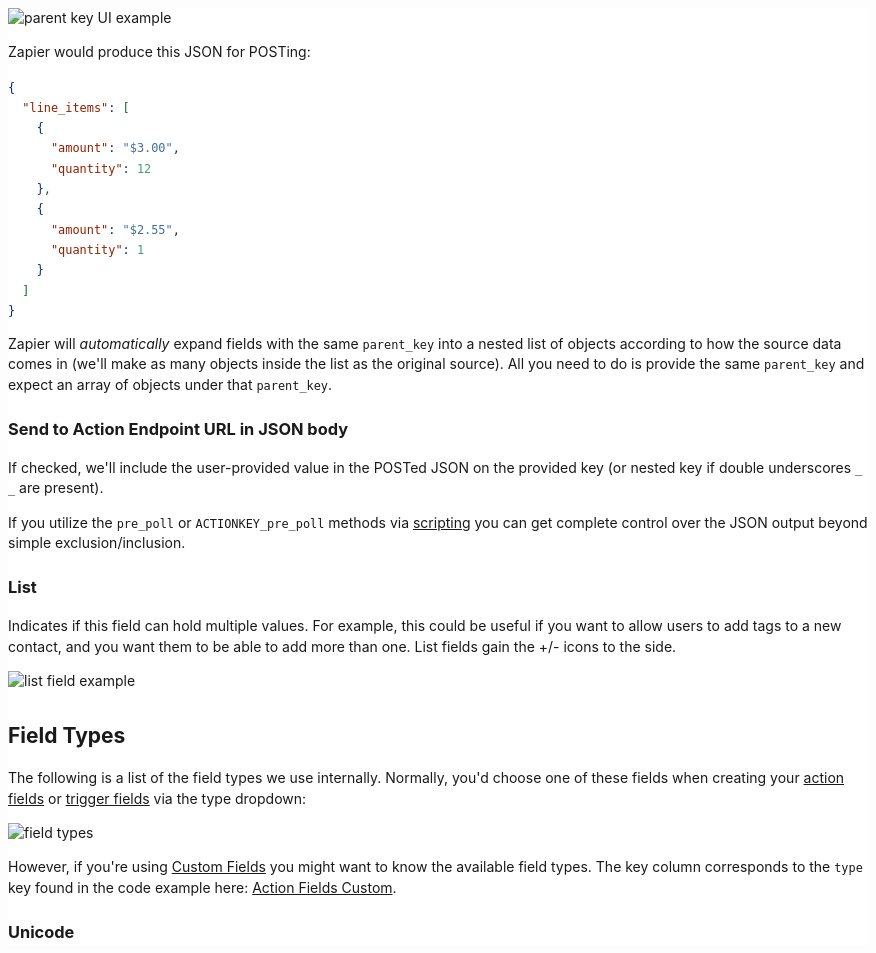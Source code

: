![parent key UI example](https://cdn.zapier.com/storage/photos/d5fdafaf1958b06214b64c00d5d67c44.png)

Zapier would produce this JSON for POSTing:

```json
{
  "line_items": [
    {
      "amount": "$3.00",
      "quantity": 12
    },
    {
      "amount": "$2.55",
      "quantity": 1
    }
  ]
}
```

Zapier will _automatically_ expand fields with the same `parent_key` into a nested list of objects according to how the source data comes in (we'll make as many objects inside the list as the original source). All you need to do is provide the same `parent_key` and expect an array of objects under that `parent_key`.

### Send to Action Endpoint URL in JSON body

If checked, we'll include the user-provided value in the POSTed JSON on the provided key (or nested key if double underscores `__` are present).

If you utilize the `pre_poll` or `ACTIONKEY_pre_poll` methods via [scripting](#scripting) you can get complete control over the JSON output beyond simple exclusion/inclusion.

### List

Indicates if this field can hold multiple values. For example, this could be useful if you want to allow users to add tags to a new contact, and you want them to be able to add more than one. List fields gain the +/- icons to the side.

![list field example](https://cdn.zapier.com/storage/photos/3792d7a3a0d5cdd2100afd4ab2c12104.png)

## Field Types

The following is a list of the field types we use internally. Normally, you'd choose one of these fields when creating your [action fields](#action-fields) or [trigger fields](#trigger-fields) via the type dropdown:

![field types](https://cdn.zapier.com/storage/photos/fb18cf5e7fb4f3da14862f381d6ce00f.png)

However, if you're using [Custom Fields](#action-fields-custom) you might want to know the available field types. The key column corresponds to the `type` key found in the code example here: [Action Fields Custom](#action-fields-custom).

### Unicode
